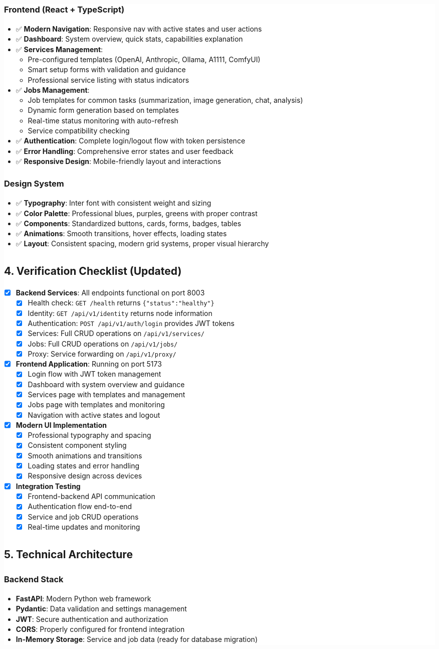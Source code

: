 ### **Frontend (React + TypeScript)**
- ✅ **Modern Navigation**: Responsive nav with active states and user actions
- ✅ **Dashboard**: System overview, quick stats, capabilities explanation
- ✅ **Services Management**: 
  * Pre-configured templates (OpenAI, Anthropic, Ollama, A1111, ComfyUI)
  * Smart setup forms with validation and guidance
  * Professional service listing with status indicators
- ✅ **Jobs Management**:
  * Job templates for common tasks (summarization, image generation, chat, analysis)
  * Dynamic form generation based on templates
  * Real-time status monitoring with auto-refresh
  * Service compatibility checking
- ✅ **Authentication**: Complete login/logout flow with token persistence
- ✅ **Error Handling**: Comprehensive error states and user feedback
- ✅ **Responsive Design**: Mobile-friendly layout and interactions

### **Design System**
- ✅ **Typography**: Inter font with consistent weight and sizing
- ✅ **Color Palette**: Professional blues, purples, greens with proper contrast
- ✅ **Components**: Standardized buttons, cards, forms, badges, tables
- ✅ **Animations**: Smooth transitions, hover effects, loading states
- ✅ **Layout**: Consistent spacing, modern grid systems, proper visual hierarchy

## 4. Verification Checklist (Updated)
- [x] **Backend Services**: All endpoints functional on port 8003
  - [x] Health check: `GET /health` returns `{"status":"healthy"}`
  - [x] Identity: `GET /api/v1/identity` returns node information
  - [x] Authentication: `POST /api/v1/auth/login` provides JWT tokens
  - [x] Services: Full CRUD operations on `/api/v1/services/`
  - [x] Jobs: Full CRUD operations on `/api/v1/jobs/`
  - [x] Proxy: Service forwarding on `/api/v1/proxy/`
- [x] **Frontend Application**: Running on port 5173
  - [x] Login flow with JWT token management
  - [x] Dashboard with system overview and guidance
  - [x] Services page with templates and management
  - [x] Jobs page with templates and monitoring
  - [x] Navigation with active states and logout
- [x] **Modern UI Implementation**
  - [x] Professional typography and spacing
  - [x] Consistent component styling
  - [x] Smooth animations and transitions
  - [x] Loading states and error handling
  - [x] Responsive design across devices
- [x] **Integration Testing**
  - [x] Frontend-backend API communication
  - [x] Authentication flow end-to-end
  - [x] Service and job CRUD operations
  - [x] Real-time updates and monitoring

## 5. Technical Architecture
### **Backend Stack**
- **FastAPI**: Modern Python web framework
- **Pydantic**: Data validation and settings management
- **JWT**: Secure authentication and authorization
- **CORS**: Properly configured for frontend integration
- **In-Memory Storage**: Service and job data (ready for database migration)
